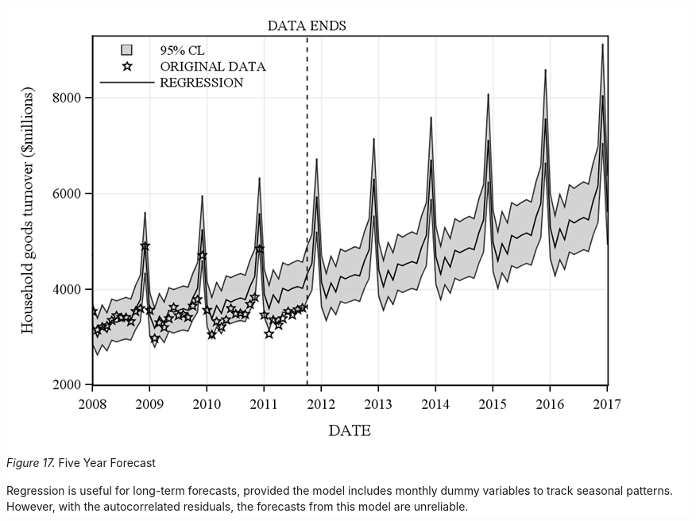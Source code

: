 ![](figures/AutoReg24.png)

*Figure 17.* Five Year Forecast

Regression is useful for long-term forecasts, provided the model includes monthly dummy variables to track seasonal patterns. However, with the autocorrelated residuals, the forecasts from this model are unreliable.
